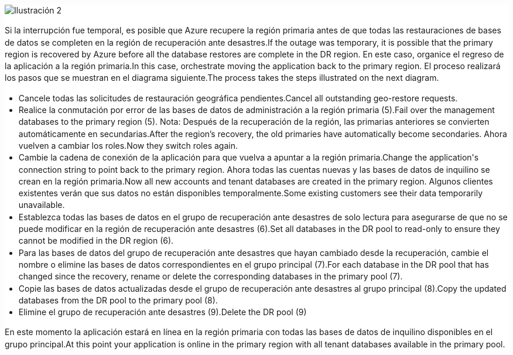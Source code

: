 ![Ilustración 2](./media/sql-database-disaster-recovery-strategies-for-applications-with-elastic-pool/diagram-2.png)

<span data-ttu-id="6d2ee-129">Si la interrupción fue temporal, es posible que Azure recupere la región primaria antes de que todas las restauraciones de bases de datos se completen en la región de recuperación ante desastres.</span><span class="sxs-lookup"><span data-stu-id="6d2ee-129">If the outage was temporary, it is possible that the primary region is recovered by Azure before all the database restores are complete in the DR region.</span></span> <span data-ttu-id="6d2ee-130">En este caso, organice el regreso de la aplicación a la región primaria.</span><span class="sxs-lookup"><span data-stu-id="6d2ee-130">In this case, orchestrate moving the application back to the primary region.</span></span> <span data-ttu-id="6d2ee-131">El proceso realizará los pasos que se muestran en el diagrama siguiente.</span><span class="sxs-lookup"><span data-stu-id="6d2ee-131">The process takes the steps illustrated on the next diagram.</span></span>

* <span data-ttu-id="6d2ee-132">Cancele todas las solicitudes de restauración geográfica pendientes.</span><span class="sxs-lookup"><span data-stu-id="6d2ee-132">Cancel all outstanding geo-restore requests.</span></span>   
* <span data-ttu-id="6d2ee-133">Realice la conmutación por error de las bases de datos de administración a la región primaria (5).</span><span class="sxs-lookup"><span data-stu-id="6d2ee-133">Fail over the management databases to the primary region (5).</span></span> <span data-ttu-id="6d2ee-134">Nota: Después de la recuperación de la región, las primarias anteriores se convierten automáticamente en secundarias.</span><span class="sxs-lookup"><span data-stu-id="6d2ee-134">After the region’s recovery, the old primaries have automatically become secondaries.</span></span> <span data-ttu-id="6d2ee-135">Ahora vuelven a cambiar los roles.</span><span class="sxs-lookup"><span data-stu-id="6d2ee-135">Now they switch roles again.</span></span> 
* <span data-ttu-id="6d2ee-136">Cambie la cadena de conexión de la aplicación para que vuelva a apuntar a la región primaria.</span><span class="sxs-lookup"><span data-stu-id="6d2ee-136">Change the application's connection string to point back to the primary region.</span></span> <span data-ttu-id="6d2ee-137">Ahora todas las cuentas nuevas y las bases de datos de inquilino se crean en la región primaria.</span><span class="sxs-lookup"><span data-stu-id="6d2ee-137">Now all new accounts and tenant databases are created in the primary region.</span></span> <span data-ttu-id="6d2ee-138">Algunos clientes existentes verán que sus datos no están disponibles temporalmente.</span><span class="sxs-lookup"><span data-stu-id="6d2ee-138">Some existing customers see their data temporarily unavailable.</span></span>   
* <span data-ttu-id="6d2ee-139">Establezca todas las bases de datos en el grupo de recuperación ante desastres de solo lectura para asegurarse de que no se puede modificar en la región de recuperación ante desastres (6).</span><span class="sxs-lookup"><span data-stu-id="6d2ee-139">Set all databases in the DR pool to read-only to ensure they cannot be modified in the DR region (6).</span></span> 
* <span data-ttu-id="6d2ee-140">Para las bases de datos del grupo de recuperación ante desastres que hayan cambiado desde la recuperación, cambie el nombre o elimine las bases de datos correspondientes en el grupo principal (7).</span><span class="sxs-lookup"><span data-stu-id="6d2ee-140">For each database in the DR pool that has changed since the recovery, rename or delete the corresponding databases in the primary pool (7).</span></span> 
* <span data-ttu-id="6d2ee-141">Copie las bases de datos actualizadas desde el grupo de recuperación ante desastres al grupo principal (8).</span><span class="sxs-lookup"><span data-stu-id="6d2ee-141">Copy the updated databases from the DR pool to the primary pool (8).</span></span> 
* <span data-ttu-id="6d2ee-142">Elimine el grupo de recuperación ante desastres (9).</span><span class="sxs-lookup"><span data-stu-id="6d2ee-142">Delete the DR pool (9)</span></span>

<span data-ttu-id="6d2ee-143">En este momento la aplicación estará en línea en la región primaria con todas las bases de datos de inquilino disponibles en el grupo principal.</span><span class="sxs-lookup"><span data-stu-id="6d2ee-143">At this point your application is online in the primary region with all tenant databases available in the primary pool.</span></span>
